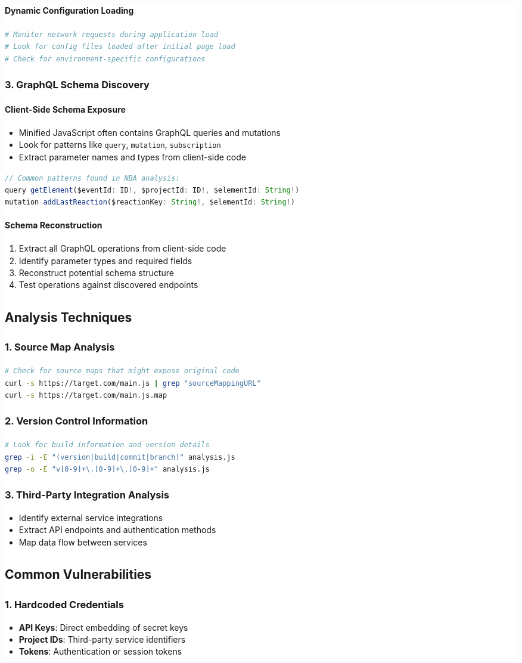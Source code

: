 #### Dynamic Configuration Loading
```bash
# Monitor network requests during application load
# Look for config files loaded after initial page load
# Check for environment-specific configurations
```

### 3. GraphQL Schema Discovery

#### Client-Side Schema Exposure
- Minified JavaScript often contains GraphQL queries and mutations
- Look for patterns like `query`, `mutation`, `subscription`
- Extract parameter names and types from client-side code

```javascript
// Common patterns found in NBA analysis:
query getElement($eventId: ID!, $projectId: ID!, $elementId: String!)
mutation addLastReaction($reactionKey: String!, $elementId: String!)
```

#### Schema Reconstruction
1. Extract all GraphQL operations from client-side code
2. Identify parameter types and required fields
3. Reconstruct potential schema structure
4. Test operations against discovered endpoints

## Analysis Techniques

### 1. Source Map Analysis
```bash
# Check for source maps that might expose original code
curl -s https://target.com/main.js | grep "sourceMappingURL"
curl -s https://target.com/main.js.map
```

### 2. Version Control Information
```bash
# Look for build information and version details
grep -i -E "(version|build|commit|branch)" analysis.js
grep -o -E "v[0-9]+\.[0-9]+\.[0-9]+" analysis.js
```

### 3. Third-Party Integration Analysis
- Identify external service integrations
- Extract API endpoints and authentication methods
- Map data flow between services

## Common Vulnerabilities

### 1. Hardcoded Credentials
- **API Keys**: Direct embedding of secret keys
- **Project IDs**: Third-party service identifiers
- **Tokens**: Authentication or session tokens

